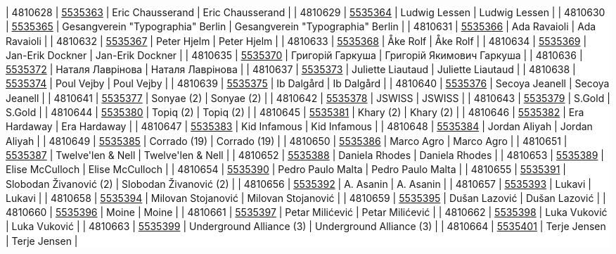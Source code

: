 | 4810628 | [5535363](https://www.discogs.com/artist/5535363) | Eric Chausserand | Eric Chausserand |
| 4810629 | [5535364](https://www.discogs.com/artist/5535364) | Ludwig Lessen | Ludwig Lessen |
| 4810630 | [5535365](https://www.discogs.com/artist/5535365) | Gesangverein "Typographia" Berlin | Gesangverein "Typographia" Berlin |
| 4810631 | [5535366](https://www.discogs.com/artist/5535366) | Ada Ravaioli | Ada Ravaioli |
| 4810632 | [5535367](https://www.discogs.com/artist/5535367) | Peter Hjelm | Peter Hjelm |
| 4810633 | [5535368](https://www.discogs.com/artist/5535368) | Åke Rolf | Åke Rolf |
| 4810634 | [5535369](https://www.discogs.com/artist/5535369) | Jan-Erik Dockner | Jan-Erik Dockner |
| 4810635 | [5535370](https://www.discogs.com/artist/5535370) | Григорій Гаркуша | Григорій Якимович Гаркуша |
| 4810636 | [5535372](https://www.discogs.com/artist/5535372) | Наталя Лаврінова | Наталя Лаврінова |
| 4810637 | [5535373](https://www.discogs.com/artist/5535373) | Juliette Liautaud | Juliette Liautaud |
| 4810638 | [5535374](https://www.discogs.com/artist/5535374) | Poul Vejby | Poul Vejby |
| 4810639 | [5535375](https://www.discogs.com/artist/5535375) | Ib Dalgård | Ib Dalgård |
| 4810640 | [5535376](https://www.discogs.com/artist/5535376) | Secoya Jeanell | Secoya Jeanell |
| 4810641 | [5535377](https://www.discogs.com/artist/5535377) | Sonyae (2) | Sonyae (2) |
| 4810642 | [5535378](https://www.discogs.com/artist/5535378) | JSWISS | JSWISS |
| 4810643 | [5535379](https://www.discogs.com/artist/5535379) | S.Gold | S.Gold |
| 4810644 | [5535380](https://www.discogs.com/artist/5535380) | Topiq (2) | Topiq (2) |
| 4810645 | [5535381](https://www.discogs.com/artist/5535381) | Khary (2) | Khary (2) |
| 4810646 | [5535382](https://www.discogs.com/artist/5535382) | Era Hardaway | Era Hardaway |
| 4810647 | [5535383](https://www.discogs.com/artist/5535383) | Kid Infamous | Kid Infamous |
| 4810648 | [5535384](https://www.discogs.com/artist/5535384) | Jordan Aliyah | Jordan Aliyah |
| 4810649 | [5535385](https://www.discogs.com/artist/5535385) | Corrado (19) | Corrado (19) |
| 4810650 | [5535386](https://www.discogs.com/artist/5535386) | Marco Agro | Marco Agro |
| 4810651 | [5535387](https://www.discogs.com/artist/5535387) | Twelve'len & Nell | Twelve'len & Nell |
| 4810652 | [5535388](https://www.discogs.com/artist/5535388) | Daniela Rhodes | Daniela Rhodes |
| 4810653 | [5535389](https://www.discogs.com/artist/5535389) | Elise McCulloch | Elise McCulloch |
| 4810654 | [5535390](https://www.discogs.com/artist/5535390) | Pedro Paulo Malta | Pedro Paulo Malta |
| 4810655 | [5535391](https://www.discogs.com/artist/5535391) | Slobodan Živanović (2) | Slobodan Živanović (2) |
| 4810656 | [5535392](https://www.discogs.com/artist/5535392) | A. Asanin | A. Asanin |
| 4810657 | [5535393](https://www.discogs.com/artist/5535393) | Lukavi | Lukavi |
| 4810658 | [5535394](https://www.discogs.com/artist/5535394) | Milovan Stojanović | Milovan Stojanović |
| 4810659 | [5535395](https://www.discogs.com/artist/5535395) | Dušan Lazović | Dušan Lazović |
| 4810660 | [5535396](https://www.discogs.com/artist/5535396) | Moine | Moine |
| 4810661 | [5535397](https://www.discogs.com/artist/5535397) | Petar Milićević | Petar Milićević |
| 4810662 | [5535398](https://www.discogs.com/artist/5535398) | Luka Vuković | Luka Vuković |
| 4810663 | [5535399](https://www.discogs.com/artist/5535399) | Underground Alliance (3) | Underground Alliance (3) |
| 4810664 | [5535401](https://www.discogs.com/artist/5535401) | Terje Jensen | Terje Jensen |